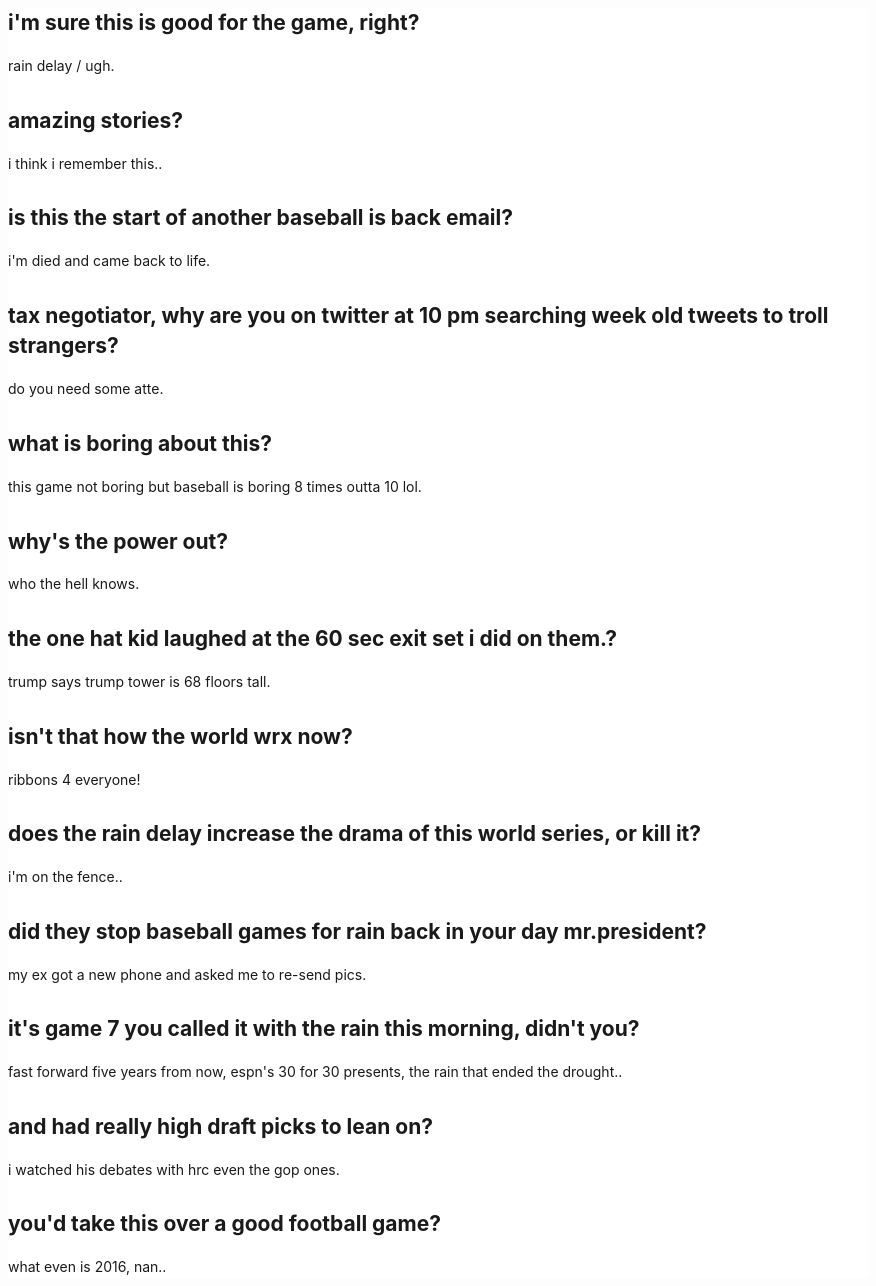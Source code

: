 ## i'm sure this is good for the game, right?
rain delay / ugh.

## amazing stories?
i think i remember this..

## is this the start of another baseball is back email?
i'm died and came back to life.

## tax negotiator, why are you on twitter at 10 pm searching week old tweets to troll strangers?
do you need some atte.

## what is boring about this?
this game not boring but baseball is boring 8 times outta 10 lol.

## why's the power out?
who the hell knows.

## the one hat kid laughed at the 60 sec exit set i did on them.?
trump says trump tower is 68 floors tall.

## isn't that how the world wrx now?
ribbons 4 everyone!

## does the rain delay increase the drama of this world series, or kill it?
i'm on the fence..

## did they stop baseball games for rain back in your day mr.president?
my ex got a new phone and asked me to re-send pics.

## it's game 7 you called it with the rain this morning, didn't you?
fast forward five years from now, espn's 30 for 30 presents, the rain that ended the drought..

## and had really high draft picks to lean on?
i watched his debates with hrc  even the gop ones.

## you'd take this over a good football game?
what even is 2016, nan..
